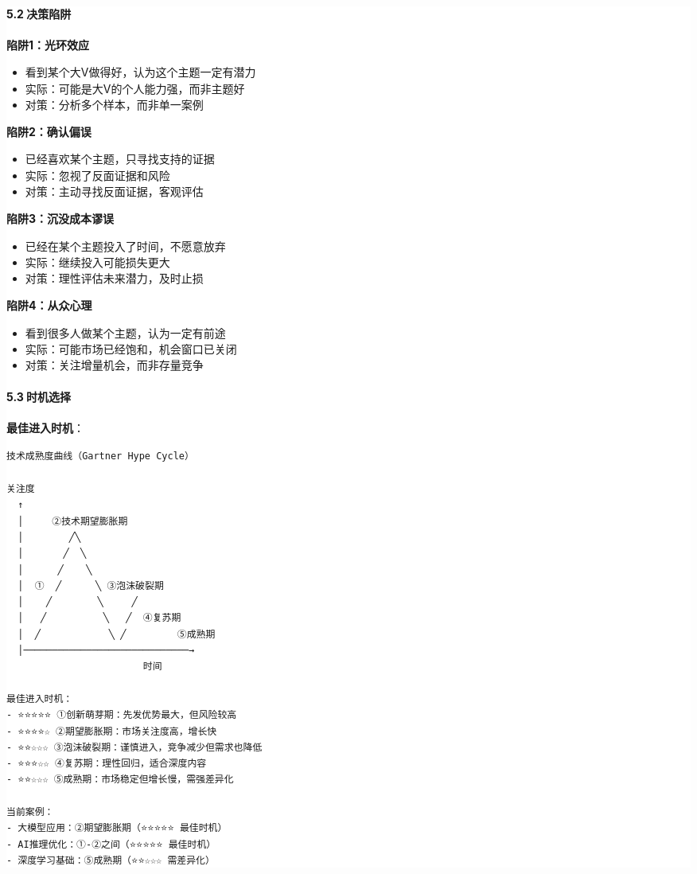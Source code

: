 #### 5.2 决策陷阱

**陷阱1：光环效应**
- 看到某个大V做得好，认为这个主题一定有潜力
- 实际：可能是大V的个人能力强，而非主题好
- 对策：分析多个样本，而非单一案例

**陷阱2：确认偏误**
- 已经喜欢某个主题，只寻找支持的证据
- 实际：忽视了反面证据和风险
- 对策：主动寻找反面证据，客观评估

**陷阱3：沉没成本谬误**
- 已经在某个主题投入了时间，不愿意放弃
- 实际：继续投入可能损失更大
- 对策：理性评估未来潜力，及时止损

**陷阱4：从众心理**
- 看到很多人做某个主题，认为一定有前途
- 实际：可能市场已经饱和，机会窗口已关闭
- 对策：关注增量机会，而非存量竞争

#### 5.3 时机选择

**最佳进入时机**：

```
技术成熟度曲线（Gartner Hype Cycle）

关注度
  ↑
  │     ②技术期望膨胀期
  │        ╱╲
  │       ╱  ╲
  │      ╱    ╲
  │  ①  ╱      ╲ ③泡沫破裂期
  │    ╱        ╲     ╱
  │   ╱          ╲   ╱  ④复苏期
  │  ╱            ╲ ╱         ⑤成熟期
  │─────────────────────────────→
                        时间

最佳进入时机：
- ⭐⭐⭐⭐⭐ ①创新萌芽期：先发优势最大，但风险较高
- ⭐⭐⭐⭐☆ ②期望膨胀期：市场关注度高，增长快
- ⭐⭐☆☆☆ ③泡沫破裂期：谨慎进入，竞争减少但需求也降低
- ⭐⭐⭐☆☆ ④复苏期：理性回归，适合深度内容
- ⭐⭐☆☆☆ ⑤成熟期：市场稳定但增长慢，需强差异化

当前案例：
- 大模型应用：②期望膨胀期（⭐⭐⭐⭐⭐ 最佳时机）
- AI推理优化：①-②之间（⭐⭐⭐⭐⭐ 最佳时机）
- 深度学习基础：⑤成熟期（⭐⭐☆☆☆ 需差异化）
```
